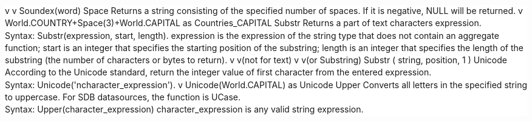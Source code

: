 <td></td>
<td>v</td>
<td>v</td>
<td></td>
<td></td>
<td>Soundex(word)</td>
</tr>
<tr class="normaltablecontent2">
<td>Space</td>
<td>Returns a string consisting of the specified number of spaces. If it is negative, NULL will be returned.</td>

<td></td>
<td></td>
<td>v</td>
<td></td>
<td></td>
<td>World.COUNTRY+Space(3)+World.CAPITAL as Countries_CAPITAL</td>
</tr>
<tr class="normaltablecontent1">
<td>Substr</td>
<td>Returns a part of text characters expression.
<br>Syntax: Substr(expression, start, length). expression is the expression of the string type that does not contain an aggregate function; start is an integer that specifies the starting position of the substring; length is an integer that specifies the length of the substring (the number of characters or bytes to return).
</td>

<td>v</td>
<td>v(not for text)</td>
<td>v</td>
<td>v(or Substring)</td>
<td></td>
<td>Substr ( string, position, 1 )
</td>
</tr>
<tr class="normaltablecontent2">
<td>Unicode</td>
<td>According to the Unicode standard, return the integer value of first character from the entered expression.
<br>Syntax: Unicode('ncharacter_expression').</td>

<td></td>
<td></td>
<td>v</td>
<td></td>
<td></td>
<td>Unicode(World.CAPITAL) as Unicode</td>
</tr>
<tr class="normaltablecontent1">
<td>Upper</td>
<td>Converts all letters in the specified string to uppercase. For SDB datasources, the function is UCase.  
<br \>Syntax: Upper(character_expression) character_expression is any valid string expression.</td>
